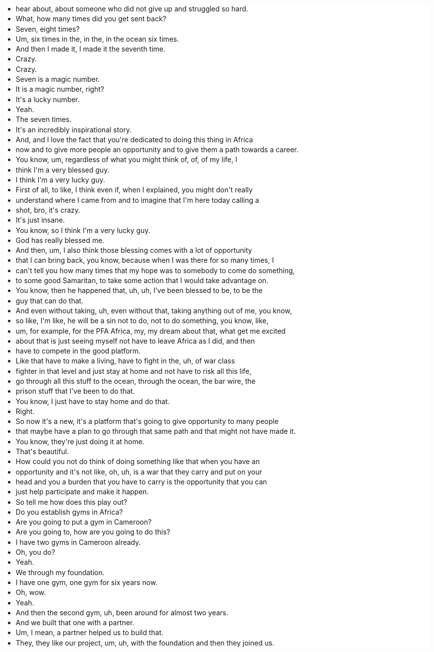 *  hear about, about someone who did not give up and struggled so hard.
*  What, how many times did you get sent back?
*  Seven, eight times?
*  Um, six times in the, in the, in the ocean six times.
*  And then I made it, I made it the seventh time.
*  Crazy.
*  Crazy.
*  Seven is a magic number.
*  It is a magic number, right?
*  It's a lucky number.
*  Yeah.
*  The seven times.
*  It's an incredibly inspirational story.
*  And, and I love the fact that you're dedicated to doing this thing in Africa
*  now and to give more people an opportunity and to give them a path towards a career.
*  You know, um, regardless of what you might think of, of, of my life, I
*  think I'm a very blessed guy.
*  I think I'm a very lucky guy.
*  First of all, to like, I think even if, when I explained, you might don't really
*  understand where I came from and to imagine that I'm here today calling a
*  shot, bro, it's crazy.
*  It's just insane.
*  You know, so I think I'm a very lucky guy.
*  God has really blessed me.
*  And then, um, I also think those blessing comes with a lot of opportunity
*  that I can bring back, you know, because when I was there for so many times, I
*  can't tell you how many times that my hope was to somebody to come do something,
*  to some good Samaritan, to take some action that I would take advantage on.
*  You know, then he happened that, uh, uh, I've been blessed to be, to be the
*  guy that can do that.
*  And even without taking, uh, even without that, taking anything out of me, you know,
*  so like, I'm like, he will be a sin not to do, not to do something, you know, like,
*  um, for example, for the PFA Africa, my, my dream about that, what get me excited
*  about that is just seeing myself not have to leave Africa as I did, and then
*  have to compete in the good platform.
*  Like that have to make a living, have to fight in the, uh, of war class
*  fighter in that level and just stay at home and not have to risk all this life,
*  go through all this stuff to the ocean, through the ocean, the bar wire, the
*  prison stuff that I've been to do that.
*  You know, I just have to stay home and do that.
*  Right.
*  So now it's a new, it's a platform that's going to give opportunity to many people
*  that maybe have a plan to go through that same path and that might not have made it.
*  You know, they're just doing it at home.
*  That's beautiful.
*  How could you not do think of doing something like that when you have an
*  opportunity and it's not like, oh, uh, is a war that they carry and put on your
*  head and you a burden that you have to carry is the opportunity that you can
*  just help participate and make it happen.
*  So tell me how does this play out?
*  Do you establish gyms in Africa?
*  Are you going to put a gym in Cameroon?
*  Are you going to, how are you going to do this?
*  I have two gyms in Cameroon already.
*  Oh, you do?
*  Yeah.
*  We through my foundation.
*  I have one gym, one gym for six years now.
*  Oh, wow.
*  Yeah.
*  And then the second gym, uh, been around for almost two years.
*  And we built that one with a partner.
*  Um, I mean, a partner helped us to build that.
*  They, they like our project, um, uh, with the foundation and then they joined us.